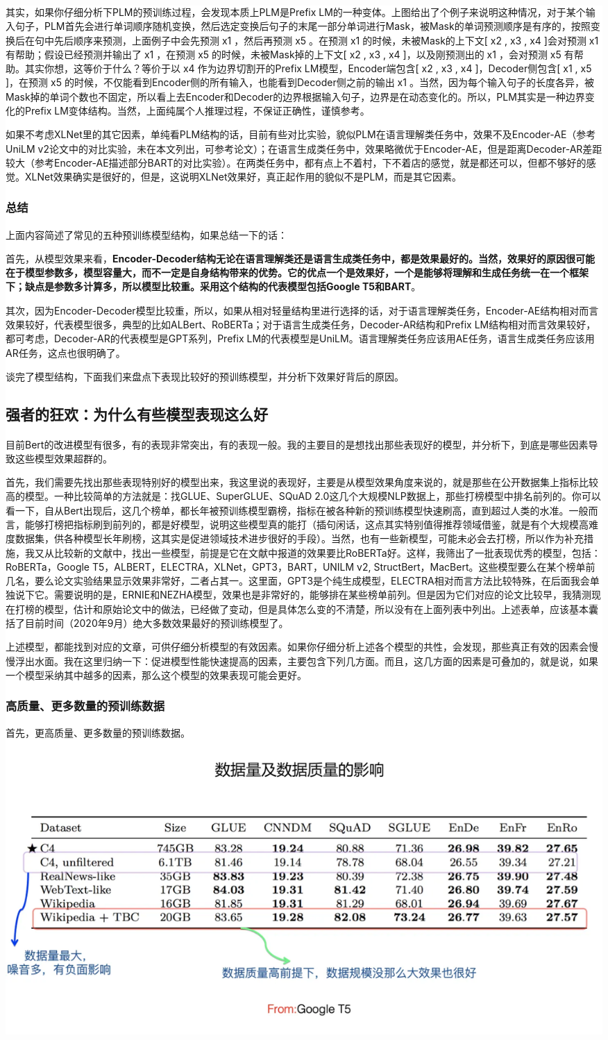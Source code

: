 其实，如果你仔细分析下PLM的预训练过程，会发现本质上PLM是Prefix LM的一种变体。上图给出了个例子来说明这种情况，对于某个输入句子，PLM首先会进行单词顺序随机变换，然后选定变换后句子的末尾一部分单词进行Mask，被Mask的单词预测顺序是有序的，按照变换后在句中先后顺序来预测，上面例子中会先预测 x1 ，然后再预测 x5 。在预测 x1 的时候，未被Mask的上下文[ x2 , x3 , x4 ]会对预测 x1 有帮助；假设已经预测并输出了 x1 ，在预测 x5 的时候，未被Mask掉的上下文[ x2 , x3 , x4 ]，以及刚预测出的 x1 ，会对预测 x5 有帮助。其实你想，这等价于什么？等价于以 x4 作为边界切割开的Prefix LM模型，Encoder端包含[ x2 , x3 , x4 ]，Decoder侧包含[ x1 , x5 ]，在预测 x5 的时候，不仅能看到Encoder侧的所有输入，也能看到Decoder侧之前的输出 x1 。当然，因为每个输入句子的长度各异，被Mask掉的单词个数也不固定，所以看上去Encoder和Decoder的边界根据输入句子，边界是在动态变化的。所以，PLM其实是一种边界变化的Prefix LM变体结构。当然，上面纯属个人推理过程，不保证正确性，谨慎参考。

如果不考虑XLNet里的其它因素，单纯看PLM结构的话，目前有些对比实验，貌似PLM在语言理解类任务中，效果不及Encoder-AE（参考UniLM v2论文中的对比实验，未在本文列出，可参考论文）；在语言生成类任务中，效果略微优于Encoder-AE，但是距离Decoder-AR差距较大（参考Encoder-AE描述部分BART的对比实验）。在两类任务中，都有点上不着村，下不着店的感觉，就是都还可以，但都不够好的感觉。XLNet效果确实是很好的，但是，这说明XLNet效果好，真正起作用的貌似不是PLM，而是其它因素。

### 总结

上面内容简述了常见的五种预训练模型结构，如果总结一下的话：

首先，从模型效果来看，**Encoder-Decoder结构无论在语言理解类还是语言生成类任务中，都是效果最好的。当然，效果好的原因很可能在于模型参数多，模型容量大，而不一定是自身结构带来的优势。它的优点一个是效果好，一个是能够将理解和生成任务统一在一个框架下；缺点是参数多计算多，所以模型比较重。采用这个结构的代表模型包括Google T5和BART**。

其次，因为Encoder-Decoder模型比较重，所以，如果从相对轻量结构里进行选择的话，对于语言理解类任务，Encoder-AE结构相对而言效果较好，代表模型很多，典型的比如ALBert、RoBERTa；对于语言生成类任务，Decoder-AR结构和Prefix LM结构相对而言效果较好，都可考虑，Decoder-AR的代表模型是GPT系列，Prefix LM的代表模型是UniLM。语言理解类任务应该用AE任务，语言生成类任务应该用AR任务，这点也很明确了。

谈完了模型结构，下面我们来盘点下表现比较好的预训练模型，并分析下效果好背后的原因。

## 强者的狂欢：为什么有些模型表现这么好

目前Bert的改进模型有很多，有的表现非常突出，有的表现一般。我的主要目的是想找出那些表现好的模型，并分析下，到底是哪些因素导致这些模型效果超群的。

首先，我们需要先找出那些表现特别好的模型出来，我这里说的表现好，主要是从模型效果角度来说的，就是那些在公开数据集上指标比较高的模型。一种比较简单的方法就是：找GLUE、SuperGLUE、SQuAD 2.0这几个大规模NLP数据上，那些打榜模型中排名前列的。你可以看一下，自从Bert出现后，这几个榜单，都长年被预训练模型霸榜，指标在被各种新的预训练模型快速刷高，直到超过人类的水准。一般而言，能够打榜把指标刷到前列的，都是好模型，说明这些模型真的能打（插句闲话，这点其实特别值得推荐领域借鉴，就是有个大规模高难度数据集，供各种模型长年刷榜，这其实是促进领域技术进步很好的手段）。当然，也有一些新模型，可能未必会去打榜，所以作为补充措施，我又从比较新的文献中，找出一些模型，前提是它在文献中报道的效果要比RoBERTa好。这样，我筛出了一批表现优秀的模型，包括：RoBERTa，Google T5，ALBERT，ELECTRA，XLNet，GPT3，BART，UNILM v2, StructBert，MacBert。这些模型要么在某个榜单前几名，要么论文实验结果显示效果非常好，二者占其一。这里面，GPT3是个纯生成模型，ELECTRA相对而言方法比较特殊，在后面我会单独说下它。需要说明的是，ERNIE和NEZHA模型，效果也是非常好的，能够排在某些榜单前列。但是因为它们对应的论文比较早，我猜测现在打榜的模型，估计和原始论文中的做法，已经做了变动，但是具体怎么变的不清楚，所以没有在上面列表中列出。上述表单，应该基本囊括了目前时间（2020年9月）绝大多数效果最好的预训练模型了。

上述模型，都能找到对应的文章，可供仔细分析模型的有效因素。如果你仔细分析上述各个模型的共性，会发现，那些真正有效的因素会慢慢浮出水面。我在这里归纳一下：促进模型性能快速提高的因素，主要包含下列几方面。而且，这几方面的因素是可叠加的，就是说，如果一个模型采纳其中越多的因素，那么这个模型的效果表现可能会更好。

### 高质量、更多数量的预训练数据

首先，更高质量、更多数量的预训练数据。

![img](../imgs/v2-e8963329ee3e27b8027d99e2ab30cef2_1440w.webp)
